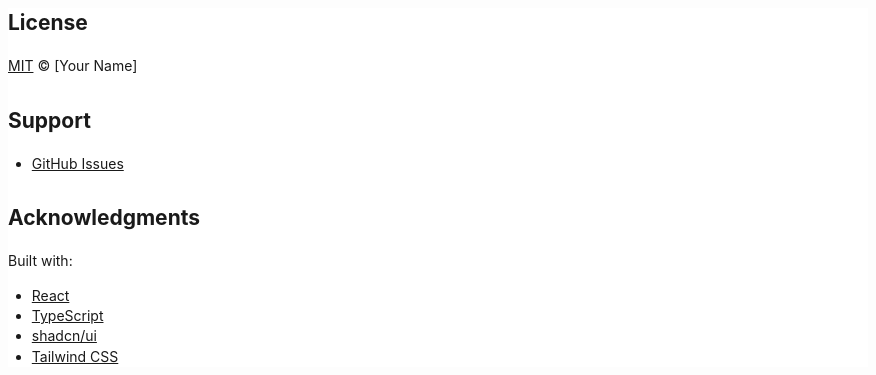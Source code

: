 ## License

[MIT](LICENSE) © [Your Name]

## Support

- [GitHub Issues](https://github.com/astrify/react-s3-upload/issues)

## Acknowledgments

Built with:
- [React](https://react.dev)
- [TypeScript](https://www.typescriptlang.org)
- [shadcn/ui](https://ui.shadcn.com)
- [Tailwind CSS](https://tailwindcss.com)